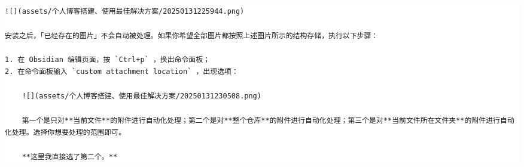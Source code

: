 	![](assets/个人博客搭建、使用最佳解决方案/20250131225944.png)

	安装之后，「已经存在的图片」不会自动被处理。如果你希望全部图片都按照上述图片所示的结构存储，执行以下步骤：

	1. 在 Obsidian 编辑页面，按 `Ctrl+p` ，换出命令面板；
	2. 在命令面板输入 `custom attachment location` ，出现选项：

		![](assets/个人博客搭建、使用最佳解决方案/20250131230508.png)

		第一个是只对**当前文件**的附件进行自动化处理；第二个是对**整个仓库**的附件进行自动化处理；第三个是对**当前文件所在文件夹**的附件进行自动化处理。选择你想要处理的范围即可。

		**这里我直接选了第二个。**
